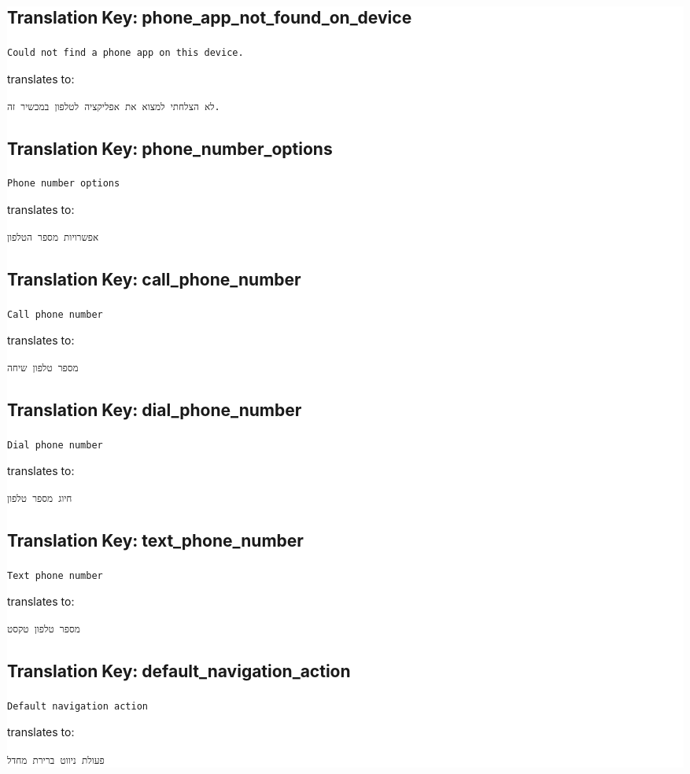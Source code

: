 
## Translation Key: phone_app_not_found_on_device
```
Could not find a phone app on this device.
```
translates to:
```
לא הצלחתי למצוא את אפליקציה לטלפון במכשיר זה.
```


## Translation Key: phone_number_options
```
Phone number options
```
translates to:
```
אפשרויות מספר הטלפון
```


## Translation Key: call_phone_number
```
Call phone number
```
translates to:
```
מספר טלפון שיחה
```


## Translation Key: dial_phone_number
```
Dial phone number
```
translates to:
```
חיוג מספר טלפון
```


## Translation Key: text_phone_number
```
Text phone number
```
translates to:
```
מספר טלפון טקסט
```


## Translation Key: default_navigation_action
```
Default navigation action
```
translates to:
```
פעולת ניווט ברירת מחדל
```

